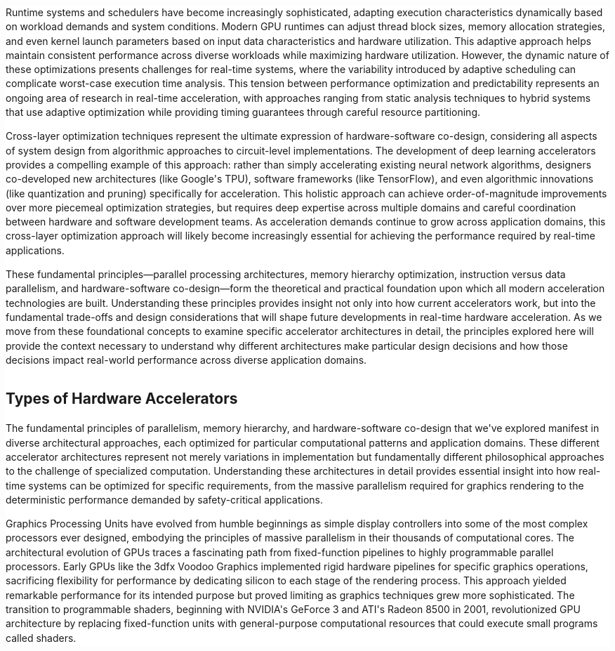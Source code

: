 Runtime systems and schedulers have become increasingly sophisticated, adapting execution characteristics dynamically based on workload demands and system conditions. Modern GPU runtimes can adjust thread block sizes, memory allocation strategies, and even kernel launch parameters based on input data characteristics and hardware utilization. This adaptive approach helps maintain consistent performance across diverse workloads while maximizing hardware utilization. However, the dynamic nature of these optimizations presents challenges for real-time systems, where the variability introduced by adaptive scheduling can complicate worst-case execution time analysis. This tension between performance optimization and predictability represents an ongoing area of research in real-time acceleration, with approaches ranging from static analysis techniques to hybrid systems that use adaptive optimization while providing timing guarantees through careful resource partitioning.

Cross-layer optimization techniques represent the ultimate expression of hardware-software co-design, considering all aspects of system design from algorithmic approaches to circuit-level implementations. The development of deep learning accelerators provides a compelling example of this approach: rather than simply accelerating existing neural network algorithms, designers co-developed new architectures (like Google's TPU), software frameworks (like TensorFlow), and even algorithmic innovations (like quantization and pruning) specifically for acceleration. This holistic approach can achieve order-of-magnitude improvements over more piecemeal optimization strategies, but requires deep expertise across multiple domains and careful coordination between hardware and software development teams. As acceleration demands continue to grow across application domains, this cross-layer optimization approach will likely become increasingly essential for achieving the performance required by real-time applications.

These fundamental principles—parallel processing architectures, memory hierarchy optimization, instruction versus data parallelism, and hardware-software co-design—form the theoretical and practical foundation upon which all modern acceleration technologies are built. Understanding these principles provides insight not only into how current accelerators work, but into the fundamental trade-offs and design considerations that will shape future developments in real-time hardware acceleration. As we move from these foundational concepts to examine specific accelerator architectures in detail, the principles explored here will provide the context necessary to understand why different architectures make particular design decisions and how those decisions impact real-world performance across diverse application domains.

## Types of Hardware Accelerators

The fundamental principles of parallelism, memory hierarchy, and hardware-software co-design that we've explored manifest in diverse architectural approaches, each optimized for particular computational patterns and application domains. These different accelerator architectures represent not merely variations in implementation but fundamentally different philosophical approaches to the challenge of specialized computation. Understanding these architectures in detail provides essential insight into how real-time systems can be optimized for specific requirements, from the massive parallelism required for graphics rendering to the deterministic performance demanded by safety-critical applications.

Graphics Processing Units have evolved from humble beginnings as simple display controllers into some of the most complex processors ever designed, embodying the principles of massive parallelism in their thousands of computational cores. The architectural evolution of GPUs traces a fascinating path from fixed-function pipelines to highly programmable parallel processors. Early GPUs like the 3dfx Voodoo Graphics implemented rigid hardware pipelines for specific graphics operations, sacrificing flexibility for performance by dedicating silicon to each stage of the rendering process. This approach yielded remarkable performance for its intended purpose but proved limiting as graphics techniques grew more sophisticated. The transition to programmable shaders, beginning with NVIDIA's GeForce 3 and ATI's Radeon 8500 in 2001, revolutionized GPU architecture by replacing fixed-function units with general-purpose computational resources that could execute small programs called shaders.
